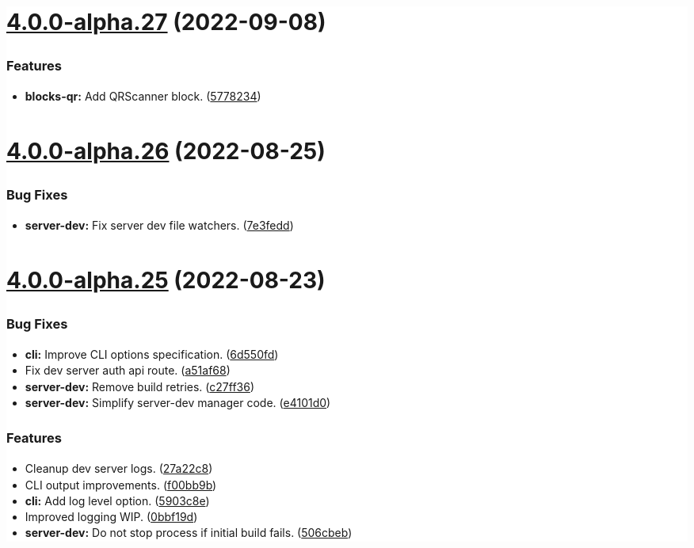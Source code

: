 



# [4.0.0-alpha.27](https://github.com/lowdefy/lowdefy/compare/v4.0.0-alpha.26...v4.0.0-alpha.27) (2022-09-08)


### Features

* **blocks-qr:** Add QRScanner block. ([5778234](https://github.com/lowdefy/lowdefy/commit/5778234f366a030d055f0e1a604cfa27f47617ac))





# [4.0.0-alpha.26](https://github.com/lowdefy/lowdefy/compare/v4.0.0-alpha.25...v4.0.0-alpha.26) (2022-08-25)


### Bug Fixes

* **server-dev:** Fix server dev file watchers. ([7e3fedd](https://github.com/lowdefy/lowdefy/commit/7e3feddffe017edefcc325a8a146918318a8b329))





# [4.0.0-alpha.25](https://github.com/lowdefy/lowdefy/compare/v4.0.0-alpha.24...v4.0.0-alpha.25) (2022-08-23)


### Bug Fixes

* **cli:** Improve CLI options specification. ([6d550fd](https://github.com/lowdefy/lowdefy/commit/6d550fd4620cde2ded905c3946ed86500c3efed5))
* Fix dev server auth api route. ([a51af68](https://github.com/lowdefy/lowdefy/commit/a51af68e6291eea9185f65425e480ace6a269103))
* **server-dev:** Remove build retries. ([c27ff36](https://github.com/lowdefy/lowdefy/commit/c27ff36e174f085d00bc0c76f2e2c3d8d2ad9bd2))
* **server-dev:** Simplify server-dev manager code. ([e4101d0](https://github.com/lowdefy/lowdefy/commit/e4101d019b47d8cf1d5065116f003bcdf8a38fdf))


### Features

* Cleanup dev server logs. ([27a22c8](https://github.com/lowdefy/lowdefy/commit/27a22c8d34b822268a834704fe9c022397180386))
* CLI output improvements. ([f00bb9b](https://github.com/lowdefy/lowdefy/commit/f00bb9b32e03e77ef1ef19c69055da4b05880cd8))
* **cli:** Add log level option. ([5903c8e](https://github.com/lowdefy/lowdefy/commit/5903c8e4165334eb31f80580c3816a34ac36592d))
* Improved logging WIP. ([0bbf19d](https://github.com/lowdefy/lowdefy/commit/0bbf19d69926440930995d457514544608ec5b5b))
* **server-dev:** Do not stop process if initial build fails. ([506cbeb](https://github.com/lowdefy/lowdefy/commit/506cbeb090b130cacbbb923aa0fa8d0e3a48ad5a))
